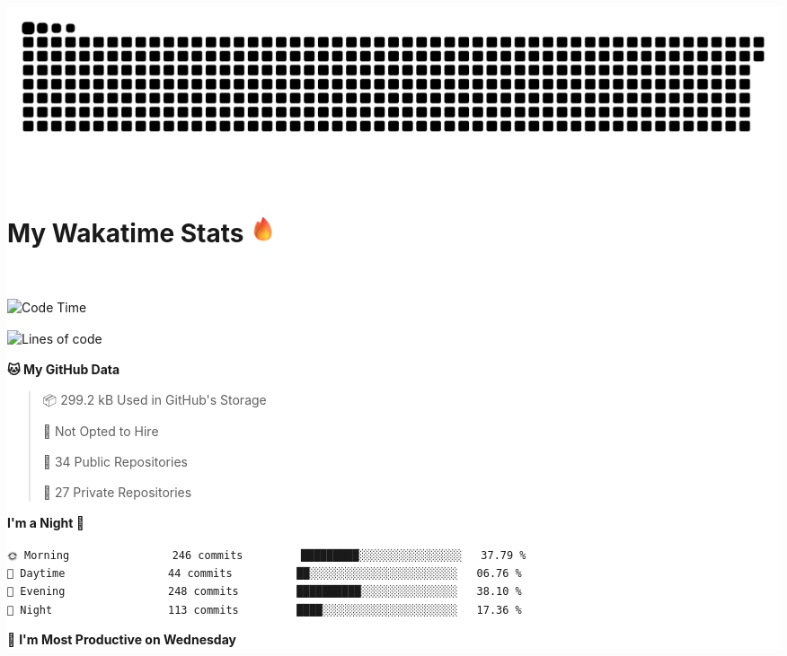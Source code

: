 </h4>  

![𝙶𝚒𝚝𝚑𝚞𝚋 𝙲𝚘𝚗𝚝𝚛𝚒𝚋𝚞𝚝𝚒𝚘𝚗 𝙶𝚛𝚊𝚙𝚑](https://raw.githubusercontent.com/MutanPlex/MutanPlex/output/github-contribution-grid-snake-dark.svg)



# My Wakatime Stats <img src="/assets/campfire.png" alt="Campfire" width="30" />
<br>


![Code Time](http://img.shields.io/badge/Code%20Time-439%20hrs%2013%20mins-blue)

![Lines of code](https://img.shields.io/badge/From%20Hello%20World%20I%27ve%20Written-571.0%20thousand%20lines%20of%20code-blue)

**🐱 My GitHub Data** 

> 📦 299.2 kB Used in GitHub's Storage 
 > 
> 🚫 Not Opted to Hire
 > 
> 📜 34 Public Repositories 
 > 
> 🔑 27 Private Repositories 
 > 
**I'm a Night 🦉** 

```text
🌞 Morning                246 commits         █████████░░░░░░░░░░░░░░░░   37.79 % 
🌆 Daytime                44 commits          ██░░░░░░░░░░░░░░░░░░░░░░░   06.76 % 
🌃 Evening                248 commits         ██████████░░░░░░░░░░░░░░░   38.10 % 
🌙 Night                  113 commits         ████░░░░░░░░░░░░░░░░░░░░░   17.36 % 
```
📅 **I'm Most Productive on Wednesday** 
